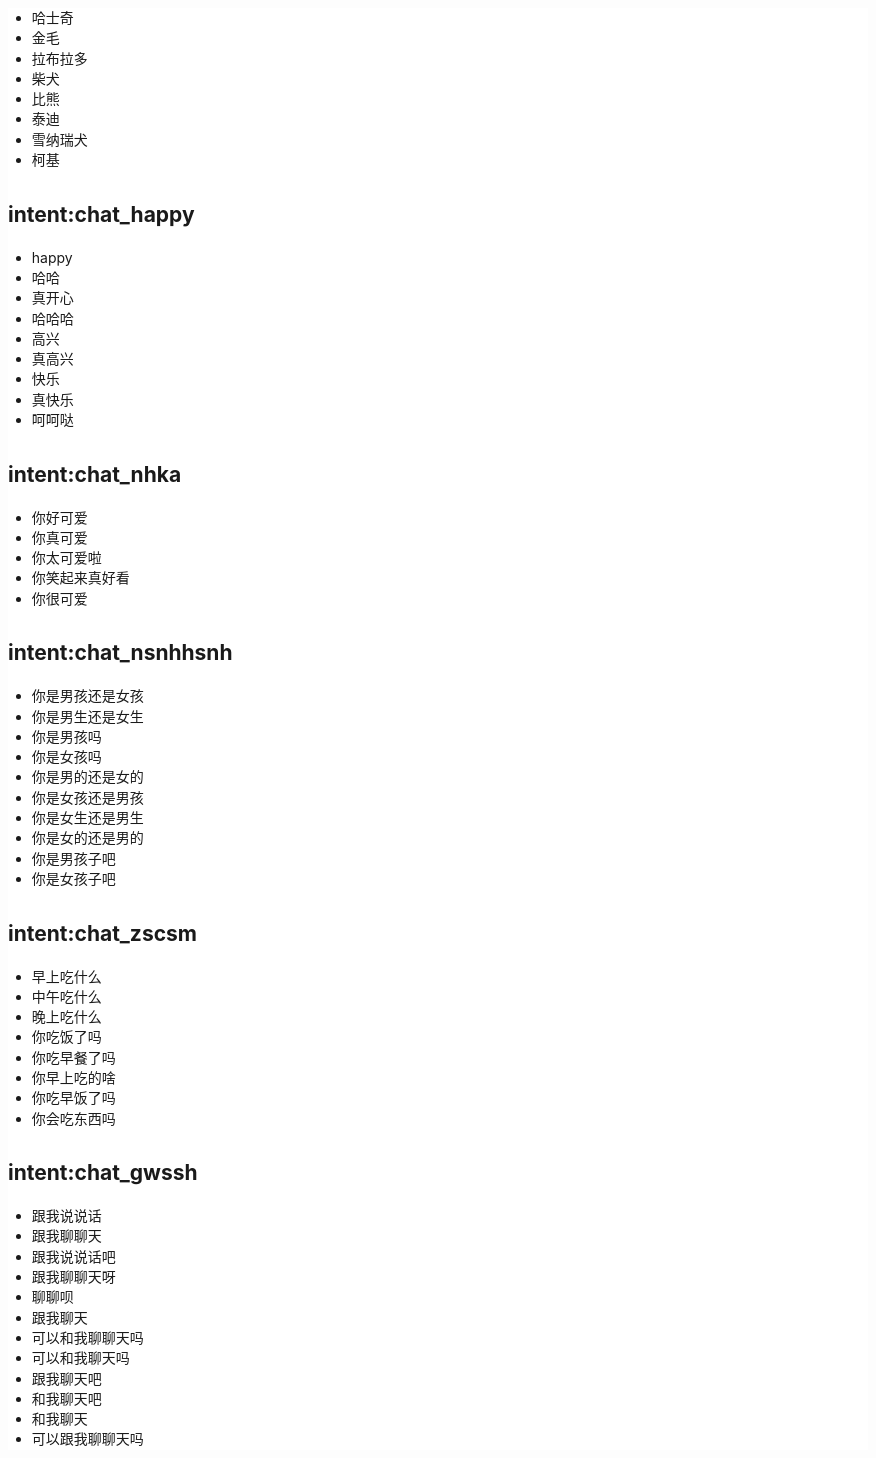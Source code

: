 - 哈士奇
- 金毛
- 拉布拉多
- 柴犬
- 比熊
- 泰迪
- 雪纳瑞犬
- 柯基
## intent:chat_happy
- happy
- 哈哈
- 真开心
- 哈哈哈
- 高兴
- 真高兴
- 快乐
- 真快乐
- 呵呵哒
## intent:chat_nhka
- 你好可爱
- 你真可爱
- 你太可爱啦
- 你笑起来真好看
- 你很可爱
## intent:chat_nsnhhsnh
- 你是男孩还是女孩
- 你是男生还是女生
- 你是男孩吗
- 你是女孩吗
- 你是男的还是女的
- 你是女孩还是男孩
- 你是女生还是男生
- 你是女的还是男的
- 你是男孩子吧
- 你是女孩子吧
## intent:chat_zscsm
- 早上吃什么
- 中午吃什么
- 晚上吃什么
- 你吃饭了吗
- 你吃早餐了吗
- 你早上吃的啥
- 你吃早饭了吗
- 你会吃东西吗
## intent:chat_gwssh
- 跟我说说话
- 跟我聊聊天
- 跟我说说话吧
- 跟我聊聊天呀
- 聊聊呗
- 跟我聊天
- 可以和我聊聊天吗
- 可以和我聊天吗
- 跟我聊天吧
- 和我聊天吧
- 和我聊天
- 可以跟我聊聊天吗